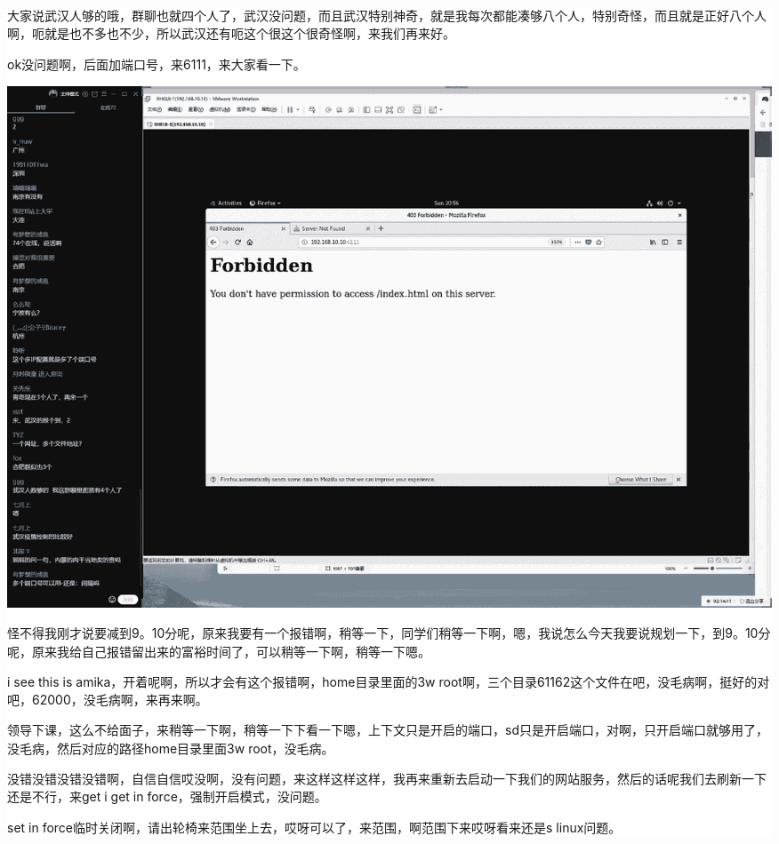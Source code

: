 大家说武汉人够的哦，群聊也就四个人了，武汉没问题，而且武汉特别神奇，就是我每次都能凑够八个人，特别奇怪，而且就是正好八个人啊，呃就是也不多也不少，所以武汉还有呃这个很这个很奇怪啊，来我们再来好。

ok没问题啊，后面加端口号，来6111，来大家看一下。

![](img/d31064b3dd3ab3fce0e791a9180643c5_75.png)

怪不得我刚才说要减到9。10分呢，原来我要有一个报错啊，稍等一下，同学们稍等一下啊，嗯，我说怎么今天我要说规划一下，到9。10分呢，原来我给自己报错留出来的富裕时间了，可以稍等一下啊，稍等一下嗯。

i see this is amika，开着呢啊，所以才会有这个报错啊，home目录里面的3w root啊，三个目录61162这个文件在吧，没毛病啊，挺好的对吧，62000，没毛病啊，来再来啊。

领导下课，这么不给面子，来稍等一下啊，稍等一下下看一下嗯，上下文只是开启的端口，sd只是开启端口，对啊，只开启端口就够用了，没毛病，然后对应的路径home目录里面3w root，没毛病。

没错没错没错没错啊，自信自信哎没啊，没有问题，来这样这样这样，我再来重新去启动一下我们的网站服务，然后的话呢我们去刷新一下还是不行，来get i get in force，强制开启模式，没问题。

set in force临时关闭啊，请出轮椅来范围坐上去，哎呀可以了，来范围，啊范围下来哎呀看来还是s linux问题。


